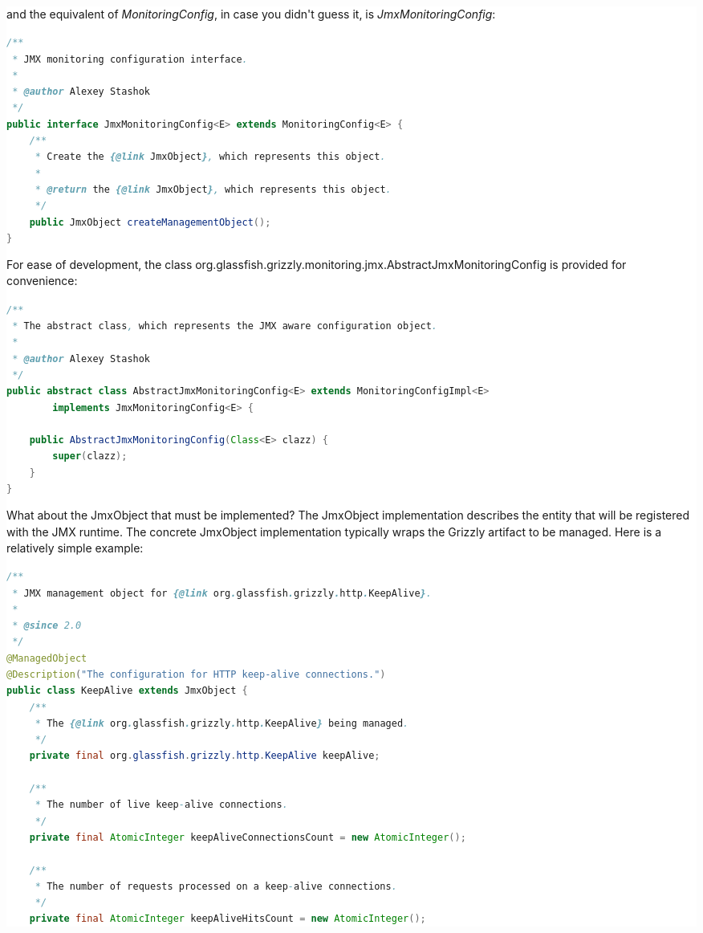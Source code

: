 and the equivalent of *MonitoringConfig*, in case you didn't guess it,
is *JmxMonitoringConfig*:

```java
/**
 * JMX monitoring configuration interface.
 *
 * @author Alexey Stashok
 */
public interface JmxMonitoringConfig<E> extends MonitoringConfig<E> {
    /**
     * Create the {@link JmxObject}, which represents this object.
     *
     * @return the {@link JmxObject}, which represents this object.
     */
    public JmxObject createManagementObject();
}
```

For ease of development, the class
org.glassfish.grizzly.monitoring.jmx.AbstractJmxMonitoringConfig is
provided for convenience:

```java
/**
 * The abstract class, which represents the JMX aware configuration object.
 *
 * @author Alexey Stashok
 */
public abstract class AbstractJmxMonitoringConfig<E> extends MonitoringConfigImpl<E>
        implements JmxMonitoringConfig<E> {

    public AbstractJmxMonitoringConfig(Class<E> clazz) {
        super(clazz);
    }
}
```

What about the JmxObject that must be implemented? The JmxObject
implementation describes the entity that will be registered with the JMX
runtime. The concrete JmxObject implementation typically wraps the
Grizzly artifact to be managed. Here is a relatively simple example:

```java
/**
 * JMX management object for {@link org.glassfish.grizzly.http.KeepAlive}.
 *
 * @since 2.0
 */
@ManagedObject
@Description("The configuration for HTTP keep-alive connections.")
public class KeepAlive extends JmxObject {
    /**
     * The {@link org.glassfish.grizzly.http.KeepAlive} being managed.
     */
    private final org.glassfish.grizzly.http.KeepAlive keepAlive;

    /**
     * The number of live keep-alive connections.
     */
    private final AtomicInteger keepAliveConnectionsCount = new AtomicInteger();

    /**
     * The number of requests processed on a keep-alive connections.
     */
    private final AtomicInteger keepAliveHitsCount = new AtomicInteger();

```